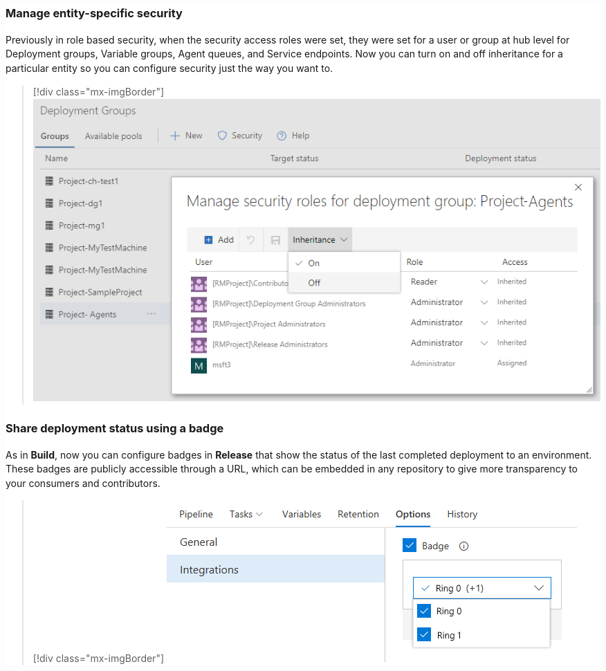 ### Manage entity-specific security

Previously in role based security, when the security access roles were set, they were set for a user or group at hub level for Deployment groups, Variable groups, Agent queues, and Service endpoints. Now you can turn on and off inheritance for a particular entity so you can configure security just the way you want to.

> [!div class="mx-imgBorder"]
> ![Security dialog](media/131_11.png)

### Share deployment status using a badge

As in **Build**, now you can configure badges in **Release** that show the status of the last completed deployment to an environment. These badges are publicly accessible through a URL, which can be embedded in any repository to give more transparency to your consumers and contributors.

> [!div class="mx-imgBorder"]
> ![Badge options](media/131_06.png)
